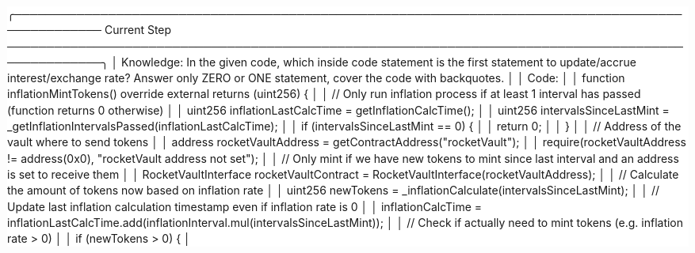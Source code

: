 ╭───────────────────────────────────────────────────────────────────────────────────────────────── Current Step ──────────────────────────────────────────────────────────────────────────────────────────────────╮
│ Knowledge: In the given code, which inside code statement is the first statement to update/accrue interest/exchange rate? Answer only ZERO or ONE statement, cover the code with backquotes.                    │
│ Code:                                                                                                                                                                                                           │
│     function inflationMintTokens() override external returns (uint256) {                                                                                                                                        │
│         // Only run inflation process if at least 1 interval has passed (function returns 0 otherwise)                                                                                                          │
│         uint256 inflationLastCalcTime = getInflationCalcTime();                                                                                                                                                 │
│         uint256 intervalsSinceLastMint = _getInflationIntervalsPassed(inflationLastCalcTime);                                                                                                                   │
│         if (intervalsSinceLastMint == 0) {                                                                                                                                                                      │
│             return 0;                                                                                                                                                                                           │
│         }                                                                                                                                                                                                       │
│         // Address of the vault where to send tokens                                                                                                                                                            │
│         address rocketVaultAddress = getContractAddress("rocketVault");                                                                                                                                         │
│         require(rocketVaultAddress != address(0x0), "rocketVault address not set");                                                                                                                             │
│         // Only mint if we have new tokens to mint since last interval and an address is set to receive them                                                                                                    │
│         RocketVaultInterface rocketVaultContract = RocketVaultInterface(rocketVaultAddress);                                                                                                                    │
│         // Calculate the amount of tokens now based on inflation rate                                                                                                                                           │
│         uint256 newTokens = _inflationCalculate(intervalsSinceLastMint);                                                                                                                                        │
│         // Update last inflation calculation timestamp even if inflation rate is 0                                                                                                                              │
│         inflationCalcTime = inflationLastCalcTime.add(inflationInterval.mul(intervalsSinceLastMint));                                                                                                           │
│         // Check if actually need to mint tokens (e.g. inflation rate > 0)                                                                                                                                      │
│         if (newTokens > 0) {                                                                                                                                                                                    │